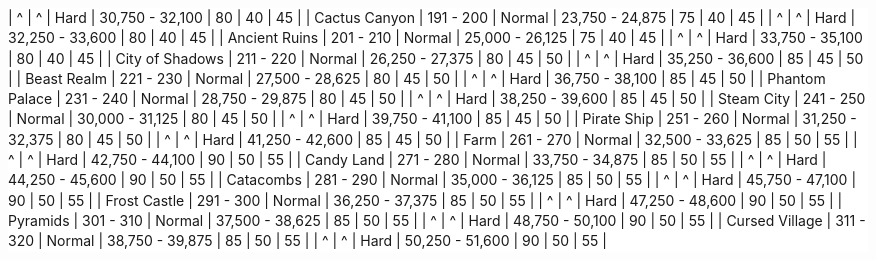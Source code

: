 | ^                    | ^         | Hard   | 30,750 - 32,100 |      80 |      40 |    45 |
| Cactus Canyon        | 191 - 200 | Normal | 23,750 - 24,875 |      75 |      40 |    45 |
| ^                    | ^         | Hard   | 32,250 - 33,600 |      80 |      40 |    45 |
| Ancient Ruins        | 201 - 210 | Normal | 25,000 - 26,125 |      75 |      40 |    45 |
| ^                    | ^         | Hard   | 33,750 - 35,100 |      80 |      40 |    45 |
| City of Shadows      | 211 - 220 | Normal | 26,250 - 27,375 |      80 |      45 |    50 |
| ^                    | ^         | Hard   | 35,250 - 36,600 |      85 |      45 |    50 |
| Beast Realm          | 221 - 230 | Normal | 27,500 - 28,625 |      80 |      45 |    50 |
| ^                    | ^         | Hard   | 36,750 - 38,100 |      85 |      45 |    50 |
| Phantom Palace       | 231 - 240 | Normal | 28,750 - 29,875 |      80 |      45 |    50 |
| ^                    | ^         | Hard   | 38,250 - 39,600 |      85 |      45 |    50 |
| Steam City           | 241 - 250 | Normal | 30,000 - 31,125 |      80 |      45 |    50 |
| ^                    | ^         | Hard   | 39,750 - 41,100 |      85 |      45 |    50 |
| Pirate Ship          | 251 - 260 | Normal | 31,250 - 32,375 |      80 |      45 |    50 |
| ^                    | ^         | Hard   | 41,250 - 42,600 |      85 |      45 |    50 |
| Farm                 | 261 - 270 | Normal | 32,500 - 33,625 |      85 |      50 |    55 |
| ^                    | ^         | Hard   | 42,750 - 44,100 |      90 |      50 |    55 |
| Candy Land           | 271 - 280 | Normal | 33,750 - 34,875 |      85 |      50 |    55 |
| ^                    | ^         | Hard   | 44,250 - 45,600 |      90 |      50 |    55 |
| Catacombs            | 281 - 290 | Normal | 35,000 - 36,125 |      85 |      50 |    55 |
| ^                    | ^         | Hard   | 45,750 - 47,100 |      90 |      50 |    55 |
| Frost Castle         | 291 - 300 | Normal | 36,250 - 37,375 |      85 |      50 |    55 |
| ^                    | ^         | Hard   | 47,250 - 48,600 |      90 |      50 |    55 |
| Pyramids             | 301 - 310 | Normal | 37,500 - 38,625 |      85 |      50 |    55 |
| ^                    | ^         | Hard   | 48,750 - 50,100 |      90 |      50 |    55 |
| Cursed Village       | 311 - 320 | Normal | 38,750 - 39,875 |      85 |      50 |    55 |
| ^                    | ^         | Hard   | 50,250 - 51,600 |      90 |      50 |    55 |
